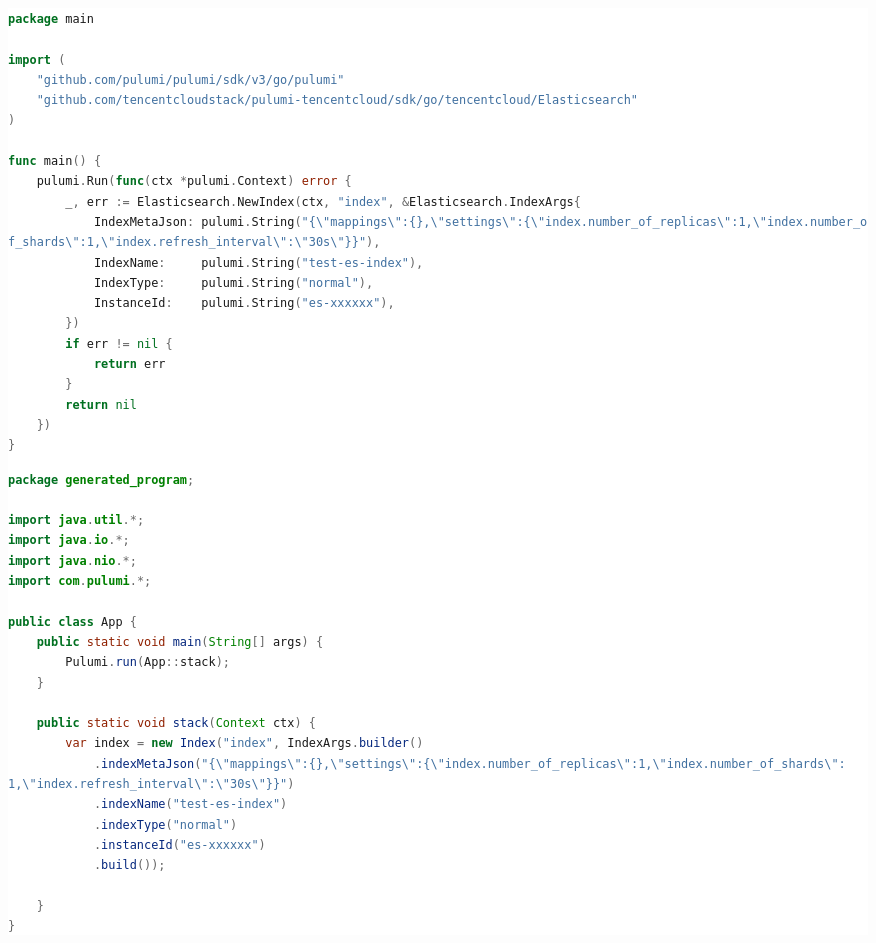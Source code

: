 
<div>
<pulumi-choosable type="language" values="go">

```go
package main

import (
	"github.com/pulumi/pulumi/sdk/v3/go/pulumi"
	"github.com/tencentcloudstack/pulumi-tencentcloud/sdk/go/tencentcloud/Elasticsearch"
)

func main() {
	pulumi.Run(func(ctx *pulumi.Context) error {
		_, err := Elasticsearch.NewIndex(ctx, "index", &Elasticsearch.IndexArgs{
			IndexMetaJson: pulumi.String("{\"mappings\":{},\"settings\":{\"index.number_of_replicas\":1,\"index.number_of_shards\":1,\"index.refresh_interval\":\"30s\"}}"),
			IndexName:     pulumi.String("test-es-index"),
			IndexType:     pulumi.String("normal"),
			InstanceId:    pulumi.String("es-xxxxxx"),
		})
		if err != nil {
			return err
		}
		return nil
	})
}
```


</pulumi-choosable>
</div>


<div>
<pulumi-choosable type="language" values="java">

```java
package generated_program;

import java.util.*;
import java.io.*;
import java.nio.*;
import com.pulumi.*;

public class App {
    public static void main(String[] args) {
        Pulumi.run(App::stack);
    }

    public static void stack(Context ctx) {
        var index = new Index("index", IndexArgs.builder()        
            .indexMetaJson("{\"mappings\":{},\"settings\":{\"index.number_of_replicas\":1,\"index.number_of_shards\":1,\"index.refresh_interval\":\"30s\"}}")
            .indexName("test-es-index")
            .indexType("normal")
            .instanceId("es-xxxxxx")
            .build());

    }
}
```
